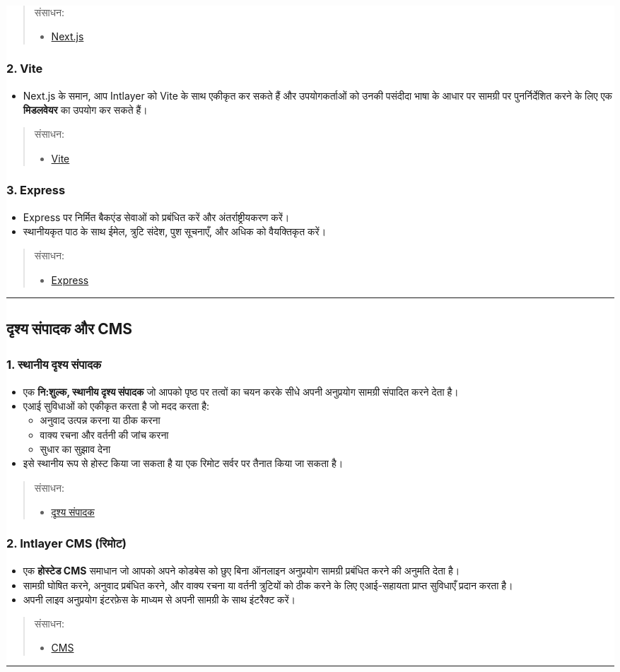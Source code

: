 > संसाधन:
>
> - [Next.js](https://github.com/aymericzip/intlayer/blob/main/docs/hi/intlayer_with_nextjs_15.md)

### 2. Vite

- Next.js के समान, आप Intlayer को Vite के साथ एकीकृत कर सकते हैं और उपयोगकर्ताओं को उनकी पसंदीदा भाषा के आधार पर सामग्री पर पुनर्निर्देशित करने के लिए एक **मिडलवेयर** का उपयोग कर सकते हैं।

> संसाधन:
>
> - [Vite](https://github.com/aymericzip/intlayer/blob/main/docs/hi/intlayer_with_vite+react.md)

### 3. Express

- Express पर निर्मित बैकएंड सेवाओं को प्रबंधित करें और अंतर्राष्ट्रीयकरण करें।
- स्थानीयकृत पाठ के साथ ईमेल, त्रुटि संदेश, पुश सूचनाएँ, और अधिक को वैयक्तिकृत करें।

> संसाधन:
>
> - [Express](https://github.com/aymericzip/intlayer/blob/main/docs/hi/intlayer_with_express.md)

---

## दृश्य संपादक और CMS

### 1. स्थानीय दृश्य संपादक

- एक **नि:शुल्क, स्थानीय दृश्य संपादक** जो आपको पृष्ठ पर तत्वों का चयन करके सीधे अपनी अनुप्रयोग सामग्री संपादित करने देता है।
- एआई सुविधाओं को एकीकृत करता है जो मदद करता है:
  - अनुवाद उत्पन्न करना या ठीक करना
  - वाक्य रचना और वर्तनी की जांच करना
  - सुधार का सुझाव देना
- इसे स्थानीय रूप से होस्ट किया जा सकता है या एक रिमोट सर्वर पर तैनात किया जा सकता है।

> संसाधन:
>
> - [दृश्य संपादक](https://github.com/aymericzip/intlayer/blob/main/docs/hi/intlayer_visual_editor.md)

### 2. Intlayer CMS (रिमोट)

- एक **होस्टेड CMS** समाधान जो आपको अपने कोडबेस को छुए बिना ऑनलाइन अनुप्रयोग सामग्री प्रबंधित करने की अनुमति देता है।
- सामग्री घोषित करने, अनुवाद प्रबंधित करने, और वाक्य रचना या वर्तनी त्रुटियों को ठीक करने के लिए एआई-सहायता प्राप्त सुविधाएँ प्रदान करता है।
- अपनी लाइव अनुप्रयोग इंटरफ़ेस के माध्यम से अपनी सामग्री के साथ इंटरैक्ट करें।

> संसाधन:
>
> - [CMS](https://github.com/aymericzip/intlayer/blob/main/docs/hi/intlayer_CMS.md)

---
